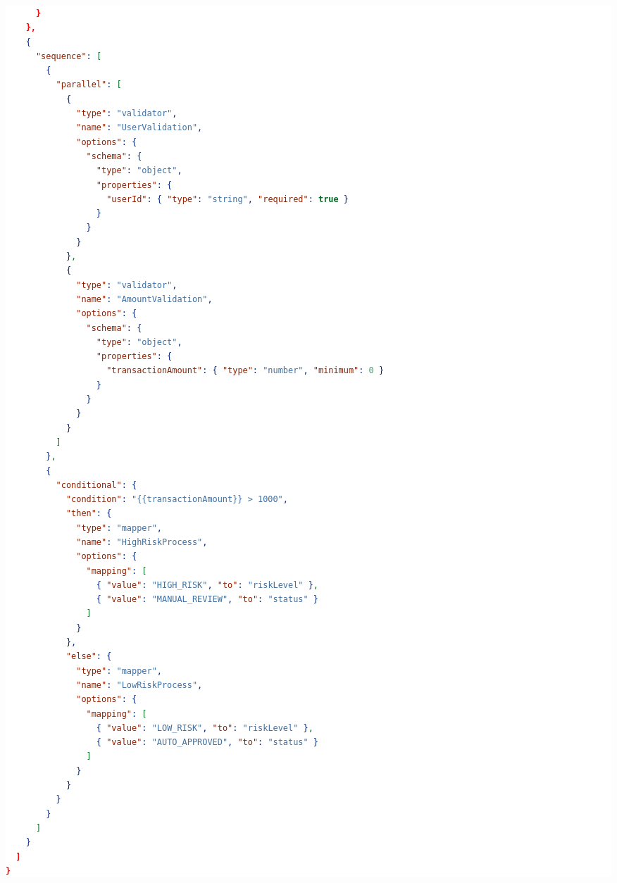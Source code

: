 ```json
      }
    },
    {
      "sequence": [
        {
          "parallel": [
            {
              "type": "validator",
              "name": "UserValidation",
              "options": {
                "schema": {
                  "type": "object",
                  "properties": {
                    "userId": { "type": "string", "required": true }
                  }
                }
              }
            },
            {
              "type": "validator",
              "name": "AmountValidation", 
              "options": {
                "schema": {
                  "type": "object",
                  "properties": {
                    "transactionAmount": { "type": "number", "minimum": 0 }
                  }
                }
              }
            }
          ]
        },
        {
          "conditional": {
            "condition": "{{transactionAmount}} > 1000",
            "then": {
              "type": "mapper",
              "name": "HighRiskProcess",
              "options": {
                "mapping": [
                  { "value": "HIGH_RISK", "to": "riskLevel" },
                  { "value": "MANUAL_REVIEW", "to": "status" }
                ]
              }
            },
            "else": {
              "type": "mapper",
              "name": "LowRiskProcess", 
              "options": {
                "mapping": [
                  { "value": "LOW_RISK", "to": "riskLevel" },
                  { "value": "AUTO_APPROVED", "to": "status" }
                ]
              }
            }
          }
        }
      ]
    }
  ]
}
```
